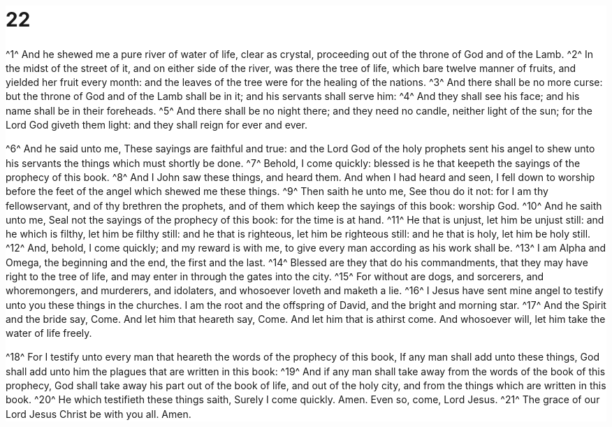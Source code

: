 # 22 
^1^ And he shewed me a pure river of water of life, clear as crystal, proceeding out of the throne of God and of the Lamb. ^2^ In the midst of the street of it, and on either side of the river, was there the tree of life, which bare twelve manner of fruits, and yielded her fruit every month: and the leaves of the tree were for the healing of the nations. ^3^ And there shall be no more curse: but the throne of God and of the Lamb shall be in it; and his servants shall serve him: ^4^ And they shall see his face; and his name shall be in their foreheads. ^5^ And there shall be no night there; and they need no candle, neither light of the sun; for the Lord God giveth them light: and they shall reign for ever and ever. 

^6^ And he said unto me, These sayings are faithful and true: and the Lord God of the holy prophets sent his angel to shew unto his servants the things which must shortly be done. ^7^ Behold, I come quickly: blessed is he that keepeth the sayings of the prophecy of this book. ^8^ And I John saw these things, and heard them. And when I had heard and seen, I fell down to worship before the feet of the angel which shewed me these things. ^9^ Then saith he unto me, See thou do it not: for I am thy fellowservant, and of thy brethren the prophets, and of them which keep the sayings of this book: worship God. ^10^ And he saith unto me, Seal not the sayings of the prophecy of this book: for the time is at hand. ^11^ He that is unjust, let him be unjust still: and he which is filthy, let him be filthy still: and he that is righteous, let him be righteous still: and he that is holy, let him be holy still. ^12^ And, behold, I come quickly; and my reward is with me, to give every man according as his work shall be. ^13^ I am Alpha and Omega, the beginning and the end, the first and the last. ^14^ Blessed are they that do his commandments, that they may have right to the tree of life, and may enter in through the gates into the city. ^15^ For without are dogs, and sorcerers, and whoremongers, and murderers, and idolaters, and whosoever loveth and maketh a lie. ^16^ I Jesus have sent mine angel to testify unto you these things in the churches. I am the root and the offspring of David, and the bright and morning star. ^17^ And the Spirit and the bride say, Come. And let him that heareth say, Come. And let him that is athirst come. And whosoever will, let him take the water of life freely. 

^18^ For I testify unto every man that heareth the words of the prophecy of this book, If any man shall add unto these things, God shall add unto him the plagues that are written in this book: ^19^ And if any man shall take away from the words of the book of this prophecy, God shall take away his part out of the book of life, and out of the holy city, and from the things which are written in this book. ^20^ He which testifieth these things saith, Surely I come quickly. Amen. Even so, come, Lord Jesus. ^21^ The grace of our Lord Jesus Christ be with you all. Amen. 